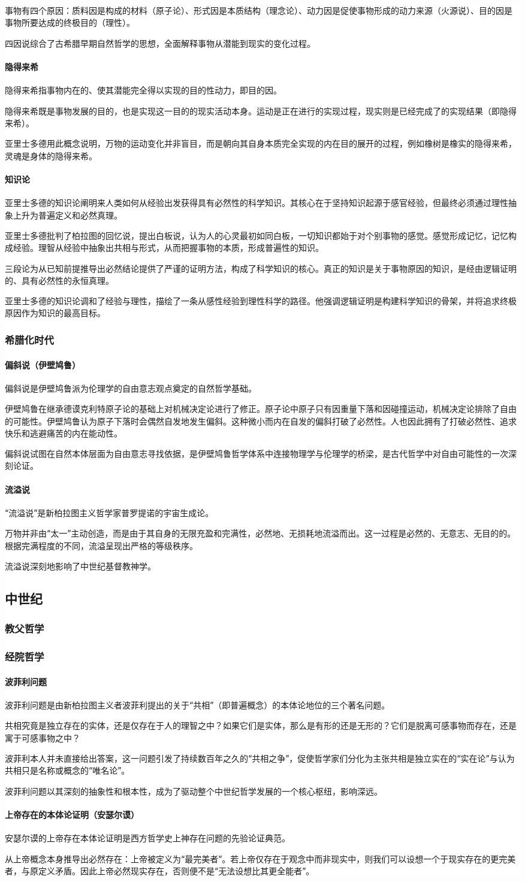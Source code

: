 事物有四个原因：质料因是构成的材料（原子论）、形式因是本质结构（理念论）、动力因是促使事物形成的动力来源（火源说）、目的因是事物所要达成的终极目的（理性）。

四因说综合了古希腊早期自然哲学的思想，全面解释事物从潜能到现实的变化过程。

#### 隐得来希
隐得来希指事物内在的、使其潜能完全得以实现的目的性动力，即目的因。

隐得来希既是事物发展的目的，也是实现这一目的的现实活动本身。运动是正在进行的实现过程，现实则是已经完成了的实现结果（即隐得来希）。

亚里士多德用此概念说明，万物的运动变化并非盲目，而是朝向其自身本质完全实现的内在目的展开的过程，例如橡树是橡实的隐得来希，灵魂是身体的隐得来希。

#### 知识论
亚里士多德的知识论阐明来人类如何从经验出发获得具有必然性的科学知识。其核心在于坚持知识起源于感官经验，但最终必须通过理性抽象上升为普遍定义和必然真理。

亚里士多德批判了柏拉图的回忆说，提出白板说，认为人的心灵最初如同白板，一切知识都始于对个别事物的感觉。感觉形成记忆，记忆构成经验。理智从经验中抽象出共相与形式，从而把握事物的本质，形成普遍性的知识。

三段论为从已知前提推导出必然结论提供了严谨的证明方法，构成了科学知识的核心。真正的知识是关于事物原因的知识，是经由逻辑证明的、具有必然性的永恒真理。

亚里士多德的知识论调和了经验与理性，描绘了一条从感性经验到理性科学的路径。他强调逻辑证明是构建科学知识的骨架，并将追求终极原因作为知识的最高目标。


### 希腊化时代
#### 偏斜说（伊壁鸠鲁）
偏斜说是伊壁鸠鲁派为伦理学的自由意志观点奠定的自然哲学基础。

伊壁鸠鲁在继承德谟克利特原子论的基础上对机械决定论进行了修正。原子论中原子只有因重量下落和因碰撞运动，机械决定论排除了自由的可能性。伊壁鸠鲁认为原子下落时会偶然自发地发生偏斜。这种微小而内在自发的偏斜打破了必然性。人也因此拥有了打破必然性、追求快乐和逃避痛苦的内在能动性。

偏斜说试图在自然本体层面为自由意志寻找依据，是伊壁鸠鲁哲学体系中连接物理学与伦理学的桥梁，是古代哲学中对自由可能性的一次深刻论证。

#### 流溢说
“流溢说”是新柏拉图主义哲学家普罗提诺的宇宙生成论。

万物并非由“太一”主动创造，而是由于其自身的无限充盈和完满性，必然地、无损耗地流溢而出。这一过程是必然的、无意志、无目的的。根据完满程度的不同，流溢呈现出严格的等级秩序。

流溢说深刻地影响了中世纪基督教神学。

## 中世纪
### 教父哲学
### 经院哲学
#### 波菲利问题
波菲利问题是由新柏拉图主义者波菲利提出的关于“共相”（即普遍概念）的本体论地位的三个著名问题。

共相究竟是独立存在的实体，还是仅存在于人的理智之中？如果它们是实体，那么是有形的还是无形的？它们是脱离可感事物而存在，还是寓于可感事物之中？

波菲利本人并未直接给出答案，这一问题引发了持续数百年之久的“共相之争”，促使哲学家们分化为主张共相是独立实在的“实在论”与认为共相只是名称或概念的“唯名论”。

波菲利问题以其深刻的抽象性和根本性，成为了驱动整个中世纪哲学发展的一个核心枢纽，影响深远。


#### 上帝存在的本体论证明（安瑟尔谟）
安瑟尔谟的上帝存在本体论证明是西方哲学史上神存在问题的先验论证典范。

从上帝概念本身推导出必然存在：上帝被定义为“最完美者”。若上帝仅存在于观念中而非现实中，则我们可以设想一个于现实存在的更完美者，与原定义矛盾。因此上帝必然现实存在，否则便不是“无法设想比其更全能者”。

